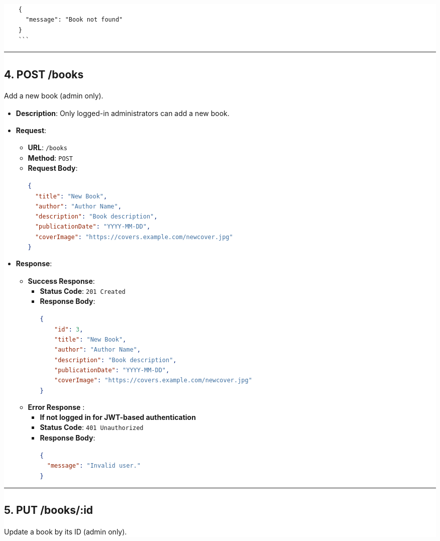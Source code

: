         {
          "message": "Book not found"
        }
        ```
---
## 4. POST /books
Add a new book (admin only).

- **Description**: Only logged-in administrators can add a new book.

- **Request**:
  - **URL**: `/books`
  - **Method**: `POST`
  - **Request Body**:
    ```json
    {
      "title": "New Book",
      "author": "Author Name",
      "description": "Book description",
      "publicationDate": "YYYY-MM-DD",
      "coverImage": "https://covers.example.com/newcover.jpg"
    }
    ```

- **Response**:
  - **Success Response**:
    - **Status Code**: `201 Created`
    - **Response Body**:
      ```json
      {
          "id": 3,
          "title": "New Book",
          "author": "Author Name",
          "description": "Book description",
          "publicationDate": "YYYY-MM-DD",
          "coverImage": "https://covers.example.com/newcover.jpg"
      }
      ```
  - **Error Response** :
    - **If not logged in for JWT-based authentication**
    - **Status Code**: `401 Unauthorized`
    - **Response Body**:
      ```json
      {
        "message": "Invalid user."
      }
      ```

---

## 5. PUT /books/:id
Update a book by its ID (admin only).
